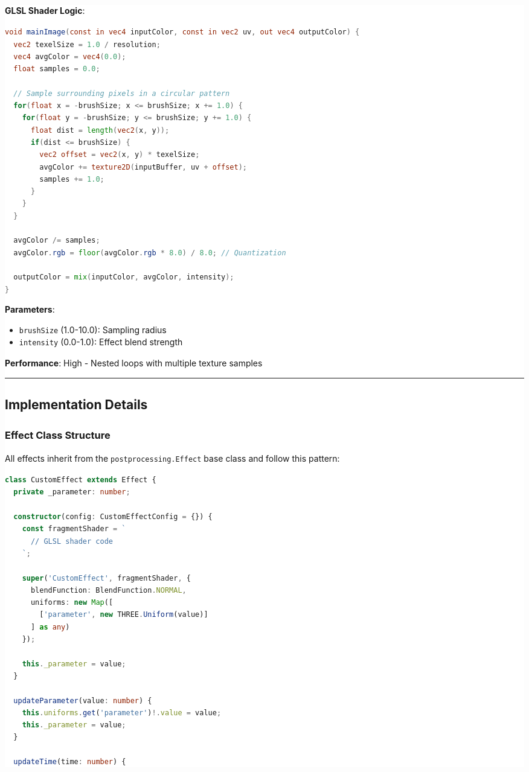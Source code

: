 **GLSL Shader Logic**:
```glsl
void mainImage(const in vec4 inputColor, const in vec2 uv, out vec4 outputColor) {
  vec2 texelSize = 1.0 / resolution;
  vec4 avgColor = vec4(0.0);
  float samples = 0.0;
  
  // Sample surrounding pixels in a circular pattern
  for(float x = -brushSize; x <= brushSize; x += 1.0) {
    for(float y = -brushSize; y <= brushSize; y += 1.0) {
      float dist = length(vec2(x, y));
      if(dist <= brushSize) {
        vec2 offset = vec2(x, y) * texelSize;
        avgColor += texture2D(inputBuffer, uv + offset);
        samples += 1.0;
      }
    }
  }
  
  avgColor /= samples;
  avgColor.rgb = floor(avgColor.rgb * 8.0) / 8.0; // Quantization
  
  outputColor = mix(inputColor, avgColor, intensity);
}
```

**Parameters**:
- `brushSize` (1.0-10.0): Sampling radius
- `intensity` (0.0-1.0): Effect blend strength

**Performance**: High - Nested loops with multiple texture samples

---

## Implementation Details

### Effect Class Structure

All effects inherit from the `postprocessing.Effect` base class and follow this pattern:

```typescript
class CustomEffect extends Effect {
  private _parameter: number;
  
  constructor(config: CustomEffectConfig = {}) {
    const fragmentShader = `
      // GLSL shader code
    `;
    
    super('CustomEffect', fragmentShader, {
      blendFunction: BlendFunction.NORMAL,
      uniforms: new Map([
        ['parameter', new THREE.Uniform(value)]
      ] as any)
    });
    
    this._parameter = value;
  }
  
  updateParameter(value: number) {
    this.uniforms.get('parameter')!.value = value;
    this._parameter = value;
  }
  
  updateTime(time: number) {
```